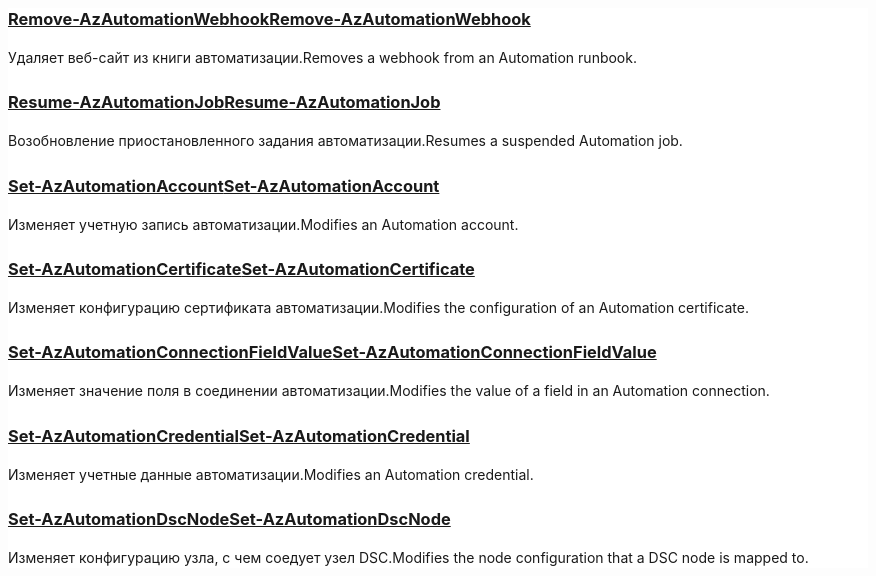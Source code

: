### [<span data-ttu-id="60f87-235">Remove-AzAutomationWebhook</span><span class="sxs-lookup"><span data-stu-id="60f87-235">Remove-AzAutomationWebhook</span></span>](Remove-AzAutomationWebhook.md)
<span data-ttu-id="60f87-236">Удаляет веб-сайт из книги автоматизации.</span><span class="sxs-lookup"><span data-stu-id="60f87-236">Removes a webhook from an Automation runbook.</span></span>

### [<span data-ttu-id="60f87-237">Resume-AzAutomationJob</span><span class="sxs-lookup"><span data-stu-id="60f87-237">Resume-AzAutomationJob</span></span>](Resume-AzAutomationJob.md)
<span data-ttu-id="60f87-238">Возобновление приостановленного задания автоматизации.</span><span class="sxs-lookup"><span data-stu-id="60f87-238">Resumes a suspended Automation job.</span></span>

### [<span data-ttu-id="60f87-239">Set-AzAutomationAccount</span><span class="sxs-lookup"><span data-stu-id="60f87-239">Set-AzAutomationAccount</span></span>](Set-AzAutomationAccount.md)
<span data-ttu-id="60f87-240">Изменяет учетную запись автоматизации.</span><span class="sxs-lookup"><span data-stu-id="60f87-240">Modifies an Automation account.</span></span>

### [<span data-ttu-id="60f87-241">Set-AzAutomationCertificate</span><span class="sxs-lookup"><span data-stu-id="60f87-241">Set-AzAutomationCertificate</span></span>](Set-AzAutomationCertificate.md)
<span data-ttu-id="60f87-242">Изменяет конфигурацию сертификата автоматизации.</span><span class="sxs-lookup"><span data-stu-id="60f87-242">Modifies the configuration of an Automation certificate.</span></span>

### [<span data-ttu-id="60f87-243">Set-AzAutomationConnectionFieldValue</span><span class="sxs-lookup"><span data-stu-id="60f87-243">Set-AzAutomationConnectionFieldValue</span></span>](Set-AzAutomationConnectionFieldValue.md)
<span data-ttu-id="60f87-244">Изменяет значение поля в соединении автоматизации.</span><span class="sxs-lookup"><span data-stu-id="60f87-244">Modifies the value of a field in an Automation connection.</span></span>

### [<span data-ttu-id="60f87-245">Set-AzAutomationCredential</span><span class="sxs-lookup"><span data-stu-id="60f87-245">Set-AzAutomationCredential</span></span>](Set-AzAutomationCredential.md)
<span data-ttu-id="60f87-246">Изменяет учетные данные автоматизации.</span><span class="sxs-lookup"><span data-stu-id="60f87-246">Modifies an Automation credential.</span></span>

### [<span data-ttu-id="60f87-247">Set-AzAutomationDscNode</span><span class="sxs-lookup"><span data-stu-id="60f87-247">Set-AzAutomationDscNode</span></span>](Set-AzAutomationDscNode.md)
<span data-ttu-id="60f87-248">Изменяет конфигурацию узла, с чем соедует узел DSC.</span><span class="sxs-lookup"><span data-stu-id="60f87-248">Modifies the node configuration that a DSC node is mapped to.</span></span>
